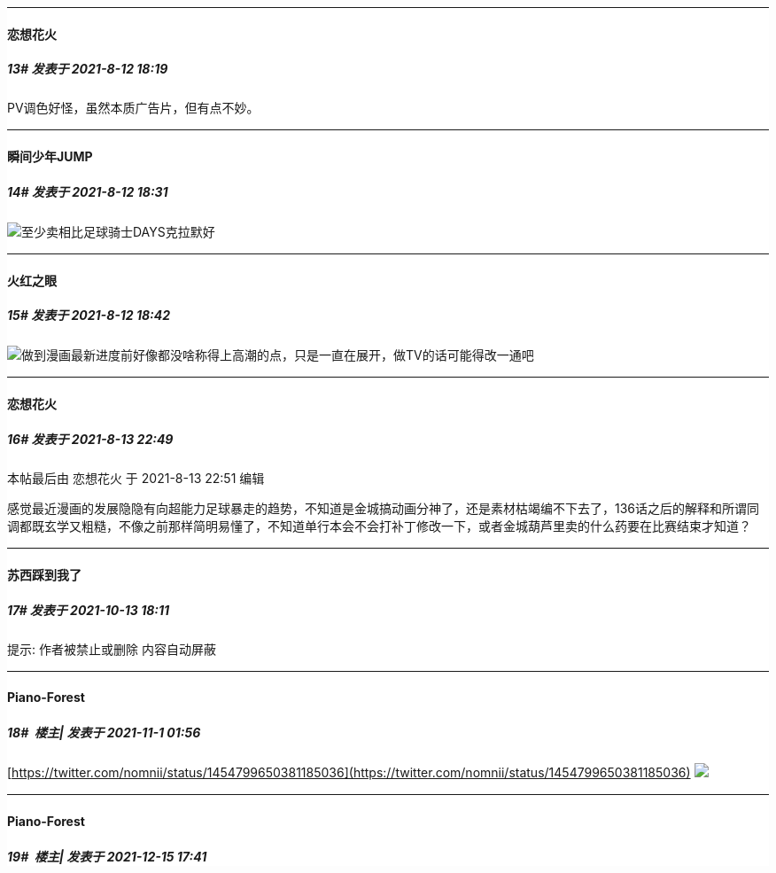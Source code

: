 *****

####  恋想花火  
##### 13#       发表于 2021-8-12 18:19

PV调色好怪，虽然本质广告片，但有点不妙。

*****

####  瞬间少年JUMP  
##### 14#       发表于 2021-8-12 18:31

<img src="https://static.saraba1st.com/image/smiley/face2017/067.png" referrerpolicy="no-referrer">至少卖相比足球骑士DAYS克拉默好

*****

####  火红之眼  
##### 15#       发表于 2021-8-12 18:42

<img src="https://static.saraba1st.com/image/smiley/face2017/001.png" referrerpolicy="no-referrer">做到漫画最新进度前好像都没啥称得上高潮的点，只是一直在展开，做TV的话可能得改一通吧

*****

####  恋想花火  
##### 16#       发表于 2021-8-13 22:49

 本帖最后由 恋想花火 于 2021-8-13 22:51 编辑 

感觉最近漫画的发展隐隐有向超能力足球暴走的趋势，不知道是金城搞动画分神了，还是素材枯竭编不下去了，136话之后的解释和所谓同调都既玄学又粗糙，不像之前那样简明易懂了，不知道单行本会不会打补丁修改一下，或者金城葫芦里卖的什么药要在比赛结束才知道？

*****

####  苏西踩到我了  
##### 17#       发表于 2021-10-13 18:11

提示: 作者被禁止或删除 内容自动屏蔽

*****

####  Piano-Forest  
##### 18#         楼主| 发表于 2021-11-1 01:56

[https://twitter.com/nomnii/status/1454799650381185036](https://twitter.com/nomnii/status/1454799650381185036)
<img src="https://p.sda1.dev/3/13d6042819e951f80ac6e3bdc912d20c/20211101_015520.jpg" referrerpolicy="no-referrer">

*****

####  Piano-Forest  
##### 19#         楼主| 发表于 2021-12-15 17:41

